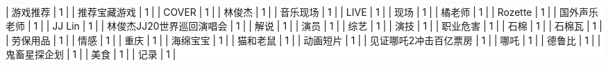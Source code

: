 | 游戏推荐 | 1 |
| 推荐宝藏游戏 | 1 |
| COVER | 1 |
| 林俊杰 | 1 |
| 音乐现场 | 1 |
| LIVE | 1 |
| 现场 | 1 |
| 橘老师 | 1 |
| Rozette | 1 |
| 国外声乐老师 | 1 |
| JJ Lin | 1 |
| 林俊杰JJ20世界巡回演唱会 | 1 |
| 解说 | 1 |
| 演员 | 1 |
| 综艺 | 1 |
| 演技 | 1 |
| 职业危害 | 1 |
| 石棉 | 1 |
| 石棉瓦 | 1 |
| 劳保用品 | 1 |
| 情感 | 1 |
| 重庆 | 1 |
| 海绵宝宝 | 1 |
| 猫和老鼠 | 1 |
| 动画短片 | 1 |
| 见证哪吒2冲击百亿票房 | 1 |
| 哪吒 | 1 |
| 德鲁比 | 1 |
| 鬼畜星探企划 | 1 |
| 美食 | 1 |
| 记录 | 1 |

